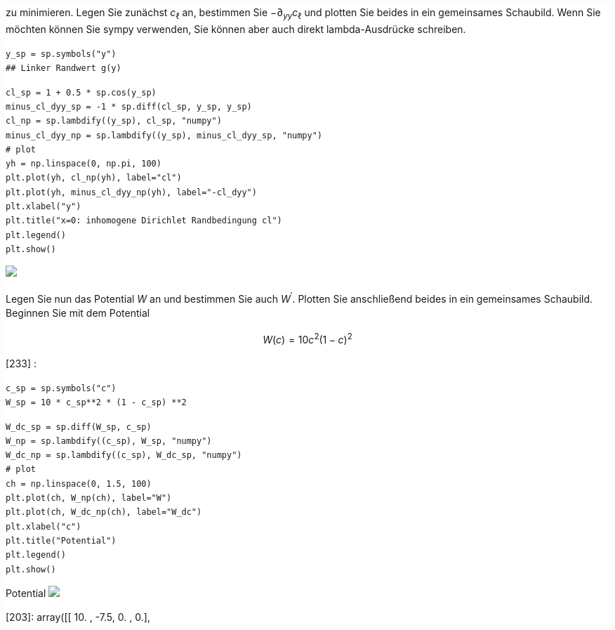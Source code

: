 zu minimieren. Legen Sie zunächst $c_{\ell}$ an, bestimmen Sie $-\partial_{y y} c_{\ell}$ und plotten Sie beides in ein gemeinsames Schaubild. Wenn Sie möchten können Sie sympy verwenden, Sie können aber auch direkt lambda-Ausdrücke schreiben.

```
y_sp = sp.symbols("y")
## Linker Randwert g(y)
```

```
cl_sp = 1 + 0.5 * sp.cos(y_sp)
minus_cl_dyy_sp = -1 * sp.diff(cl_sp, y_sp, y_sp)
cl_np = sp.lambdify((y_sp), cl_sp, "numpy")
minus_cl_dyy_np = sp.lambdify((y_sp), minus_cl_dyy_sp, "numpy")
# plot
yh = np.linspace(0, np.pi, 100)
plt.plot(yh, cl_np(yh), label="cl")
plt.plot(yh, minus_cl_dyy_np(yh), label="-cl_dyy")
plt.xlabel("y")
plt.title("x=0: inhomogene Dirichlet Randbedingung cl")
plt.legend()
plt.show()
```

![](https://cdn.mathpix.com/cropped/2025_09_22_6228a5eeba627d27a643g-28.jpg?height=1064&width=1438&top_left_y=926&top_left_x=346)

Legen Sie nun das Potential $W$ an und bestimmen Sie auch $W^{\prime}$. Plotten Sie anschließend beides in ein gemeinsames Schaubild. Beginnen Sie mit dem Potential

$$
W(c)=10 c^{2}(1-c)^{2}
$$

[233] :

```
c_sp = sp.symbols("c")
W_sp = 10 * c_sp**2 * (1 - c_sp) **2
```

```
W_dc_sp = sp.diff(W_sp, c_sp)
W_np = sp.lambdify((c_sp), W_sp, "numpy")
W_dc_np = sp.lambdify((c_sp), W_dc_sp, "numpy")
# plot
ch = np.linspace(0, 1.5, 100)
plt.plot(ch, W_np(ch), label="W")
plt.plot(ch, W_dc_np(ch), label="W_dc")
plt.xlabel("c")
plt.title("Potential")
plt.legend()
plt.show()
```

Potential
![](https://cdn.mathpix.com/cropped/2025_09_22_6228a5eeba627d27a643g-29.jpg?height=1001&width=1435&top_left_y=932&top_left_x=346)


[203]: array([[ 10. , -7.5, 0. , 0.],